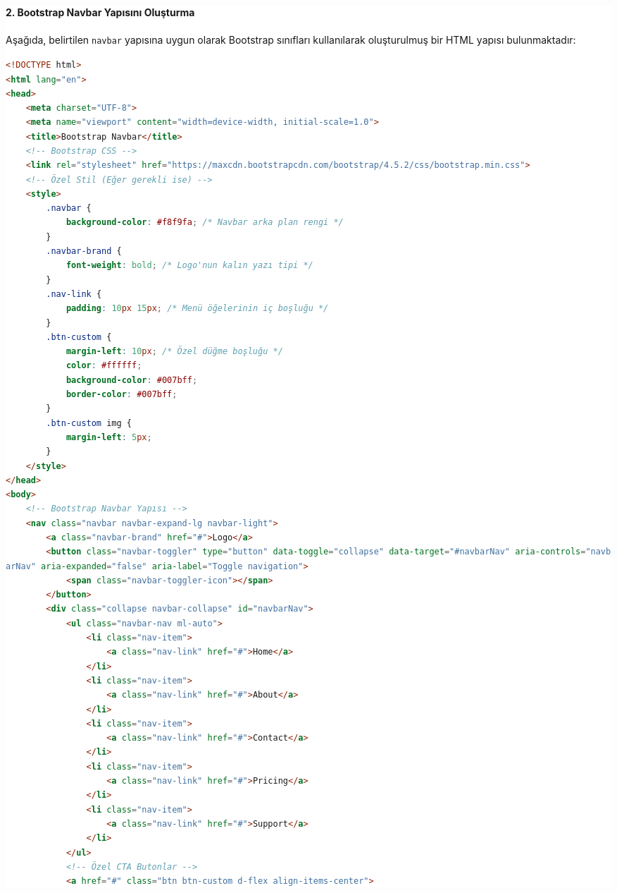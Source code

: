 #### 2. Bootstrap Navbar Yapısını Oluşturma
Aşağıda, belirtilen `navbar` yapısına uygun olarak Bootstrap sınıfları kullanılarak oluşturulmuş bir HTML yapısı bulunmaktadır:

```html
<!DOCTYPE html>
<html lang="en">
<head>
    <meta charset="UTF-8">
    <meta name="viewport" content="width=device-width, initial-scale=1.0">
    <title>Bootstrap Navbar</title>
    <!-- Bootstrap CSS -->
    <link rel="stylesheet" href="https://maxcdn.bootstrapcdn.com/bootstrap/4.5.2/css/bootstrap.min.css">
    <!-- Özel Stil (Eğer gerekli ise) -->
    <style>
        .navbar {
            background-color: #f8f9fa; /* Navbar arka plan rengi */
        }
        .navbar-brand {
            font-weight: bold; /* Logo'nun kalın yazı tipi */
        }
        .nav-link {
            padding: 10px 15px; /* Menü öğelerinin iç boşluğu */
        }
        .btn-custom {
            margin-left: 10px; /* Özel düğme boşluğu */
            color: #ffffff;
            background-color: #007bff;
            border-color: #007bff;
        }
        .btn-custom img {
            margin-left: 5px;
        }
    </style>
</head>
<body>
    <!-- Bootstrap Navbar Yapısı -->
    <nav class="navbar navbar-expand-lg navbar-light">
        <a class="navbar-brand" href="#">Logo</a>
        <button class="navbar-toggler" type="button" data-toggle="collapse" data-target="#navbarNav" aria-controls="navbarNav" aria-expanded="false" aria-label="Toggle navigation">
            <span class="navbar-toggler-icon"></span>
        </button>
        <div class="collapse navbar-collapse" id="navbarNav">
            <ul class="navbar-nav ml-auto">
                <li class="nav-item">
                    <a class="nav-link" href="#">Home</a>
                </li>
                <li class="nav-item">
                    <a class="nav-link" href="#">About</a>
                </li>
                <li class="nav-item">
                    <a class="nav-link" href="#">Contact</a>
                </li>
                <li class="nav-item">
                    <a class="nav-link" href="#">Pricing</a>
                </li>
                <li class="nav-item">
                    <a class="nav-link" href="#">Support</a>
                </li>
            </ul>
            <!-- Özel CTA Butonlar -->
            <a href="#" class="btn btn-custom d-flex align-items-center">
```